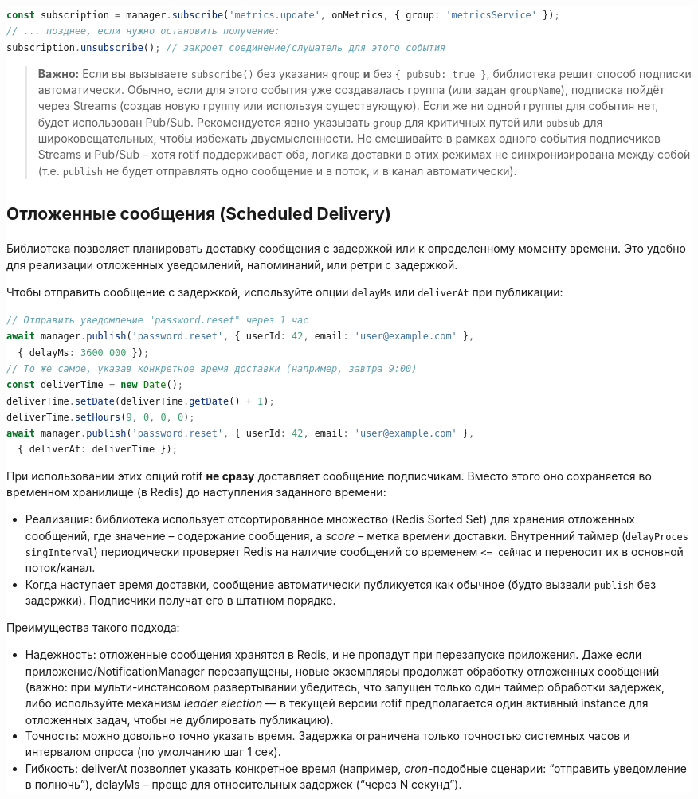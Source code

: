 ```typescript
const subscription = manager.subscribe('metrics.update', onMetrics, { group: 'metricsService' });
// ... позднее, если нужно остановить получение:
subscription.unsubscribe(); // закроет соединение/слушатель для этого события
```

> **Важно:** Если вы вызываете `subscribe()` без указания `group` **и** без `{ pubsub: true }`, библиотека решит способ подписки автоматически. Обычно, если для этого события уже создавалась группа (или задан `groupName`), подписка пойдёт через Streams (создав новую группу или используя существующую). Если же ни одной группы для события нет, будет использован Pub/Sub. Рекомендуется явно указывать `group` для критичных путей или `pubsub` для широковещательных, чтобы избежать двусмысленности. Не смешивайте в рамках одного события подписчиков Streams и Pub/Sub – хотя rotif поддерживает оба, логика доставки в этих режимах не синхронизирована между собой (т.е. `publish` не будет отправлять одно сообщение и в поток, и в канал автоматически).

## Отложенные сообщения (Scheduled Delivery)

Библиотека позволяет планировать доставку сообщения с задержкой или к определенному моменту времени. Это удобно для реализации отложенных уведомлений, напоминаний, или ретри с задержкой.

Чтобы отправить сообщение с задержкой, используйте опции `delayMs` или `deliverAt` при публикации:

```typescript
// Отправить уведомление "password.reset" через 1 час
await manager.publish('password.reset', { userId: 42, email: 'user@example.com' }, 
  { delayMs: 3600_000 });
// То же самое, указав конкретное время доставки (например, завтра 9:00)
const deliverTime = new Date();
deliverTime.setDate(deliverTime.getDate() + 1);
deliverTime.setHours(9, 0, 0, 0);
await manager.publish('password.reset', { userId: 42, email: 'user@example.com' }, 
  { deliverAt: deliverTime });
```

При использовании этих опций rotif **не сразу** доставляет сообщение подписчикам. Вместо этого оно сохраняется во временном хранилище (в Redis) до наступления заданного времени:
- Реализация: библиотека использует отсортированное множество (Redis Sorted Set) для хранения отложенных сообщений, где значение – содержание сообщения, а *score* – метка времени доставки. Внутренний таймер (`delayProcessingInterval`) периодически проверяет Redis на наличие сообщений со временем `<= сейчас` и переносит их в основной поток/канал.
- Когда наступает время доставки, сообщение автоматически публикуется как обычное (будто вызвали `publish` без задержки). Подписчики получат его в штатном порядке.

Преимущества такого подхода:
- Надежность: отложенные сообщения хранятся в Redis, и не пропадут при перезапуске приложения. Даже если приложение/NotificationManager перезапущены, новые экземпляры продолжат обработку отложенных сообщений (важно: при мульти-инстансовом развертывании убедитесь, что запущен только один таймер обработки задержек, либо используйте механизм *leader election* — в текущей версии rotif предполагается один активный instance для отложенных задач, чтобы не дублировать публикацию).
- Точность: можно довольно точно указать время. Задержка ограничена только точностью системных часов и интервалом опроса (по умолчанию шаг 1 сек).
- Гибкость: deliverAt позволяет указать конкретное время (например, *cron*-подобные сценарии: “отправить уведомление в полночь”), delayMs – проще для относительных задержек (“через N секунд”).
